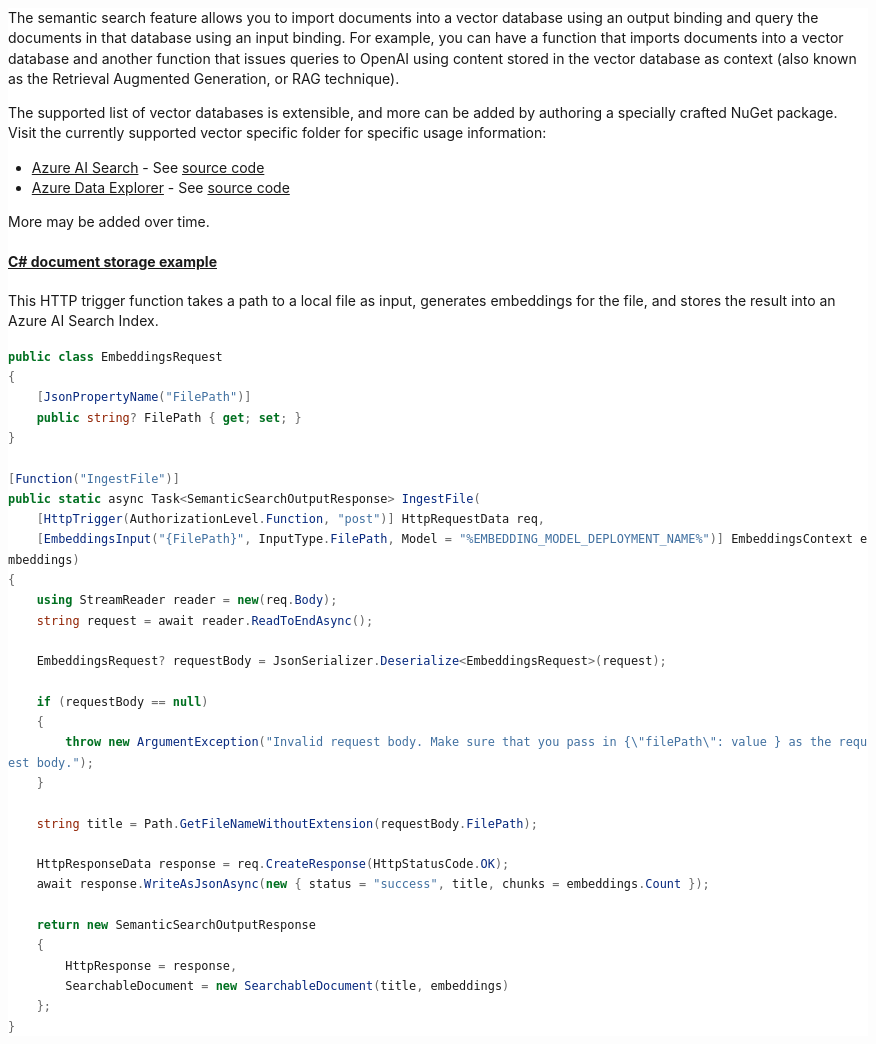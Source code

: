 The semantic search feature allows you to import documents into a vector database using an output binding and query the documents in that database using an input binding. For example, you can have a function that imports documents into a vector database and another function that issues queries to OpenAI using content stored in the vector database as context (also known as the Retrieval Augmented Generation, or RAG technique).

 The supported list of vector databases is extensible, and more can be added by authoring a specially crafted NuGet package. Visit the currently supported vector specific folder for specific usage information:

* [Azure AI Search](https://learn.microsoft.com/azure/search/search-create-service-portal) - See [source code](./src/WebJobs.Extensions.OpenAI.AISearch/)
* [Azure Data Explorer](https://azure.microsoft.com/services/data-explorer/) - See [source code](./src/WebJobs.Extensions.OpenAI.Kusto/)

 More may be added over time.

#### [C# document storage example](./samples/rag-aisearch/csharp-ooproc/FilePrompt.cs)

This HTTP trigger function takes a path to a local file as input, generates embeddings for the file, and stores the result into an Azure AI Search Index.

```csharp
public class EmbeddingsRequest
{
    [JsonPropertyName("FilePath")]
    public string? FilePath { get; set; }
}

[Function("IngestFile")]
public static async Task<SemanticSearchOutputResponse> IngestFile(
    [HttpTrigger(AuthorizationLevel.Function, "post")] HttpRequestData req,
    [EmbeddingsInput("{FilePath}", InputType.FilePath, Model = "%EMBEDDING_MODEL_DEPLOYMENT_NAME%")] EmbeddingsContext embeddings)
{
    using StreamReader reader = new(req.Body);
    string request = await reader.ReadToEndAsync();

    EmbeddingsRequest? requestBody = JsonSerializer.Deserialize<EmbeddingsRequest>(request);

    if (requestBody == null)
    {
        throw new ArgumentException("Invalid request body. Make sure that you pass in {\"filePath\": value } as the request body.");
    }

    string title = Path.GetFileNameWithoutExtension(requestBody.FilePath);

    HttpResponseData response = req.CreateResponse(HttpStatusCode.OK);
    await response.WriteAsJsonAsync(new { status = "success", title, chunks = embeddings.Count });

    return new SemanticSearchOutputResponse
    {
        HttpResponse = response,
        SearchableDocument = new SearchableDocument(title, embeddings)
    };
}
```
